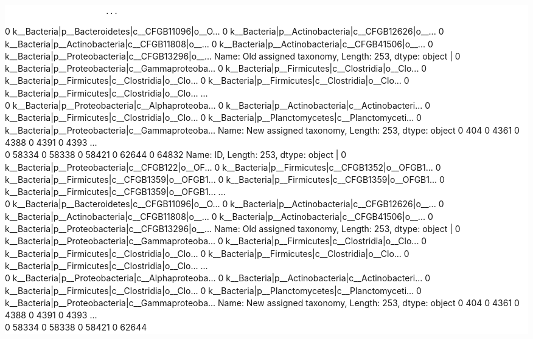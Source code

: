                            ...                        
0    k__Bacteria\|p__Bacteroidetes\|c__CFGB11096\|o__O...
0    k__Bacteria\|p__Actinobacteria\|c__CFGB12626\|o__...
0    k__Bacteria\|p__Actinobacteria\|c__CFGB11808\|o__...
0    k__Bacteria\|p__Actinobacteria\|c__CFGB41506\|o__...
0    k__Bacteria\|p__Proteobacteria\|c__CFGB13296\|o__...
Name: Old assigned taxonomy, Length: 253, dtype: object	| 0    k__Bacteria\|p__Proteobacteria\|c__Gammaproteoba...
0    k__Bacteria\|p__Firmicutes\|c__Clostridia\|o__Clo...
0    k__Bacteria\|p__Firmicutes\|c__Clostridia\|o__Clo...
0    k__Bacteria\|p__Firmicutes\|c__Clostridia\|o__Clo...
0    k__Bacteria\|p__Firmicutes\|c__Clostridia\|o__Clo...
                           ...                        
0    k__Bacteria\|p__Proteobacteria\|c__Alphaproteoba...
0    k__Bacteria\|p__Actinobacteria\|c__Actinobacteri...
0    k__Bacteria\|p__Firmicutes\|c__Clostridia\|o__Clo...
0    k__Bacteria\|p__Planctomycetes\|c__Planctomyceti...
0    k__Bacteria\|p__Proteobacteria\|c__Gammaproteoba...
Name: New assigned taxonomy, Length: 253, dtype: object
0      404
0     4361
0     4388
0     4391
0     4393
     ...  
0    58334
0    58338
0    58421
0    62644
0    64832
Name: ID, Length: 253, dtype: object	| 0    k__Bacteria\|p__Proteobacteria\|c__CFGB122\|o__OF...
0    k__Bacteria\|p__Firmicutes\|c__CFGB1352\|o__OFGB1...
0    k__Bacteria\|p__Firmicutes\|c__CFGB1359\|o__OFGB1...
0    k__Bacteria\|p__Firmicutes\|c__CFGB1359\|o__OFGB1...
0    k__Bacteria\|p__Firmicutes\|c__CFGB1359\|o__OFGB1...
                           ...                        
0    k__Bacteria\|p__Bacteroidetes\|c__CFGB11096\|o__O...
0    k__Bacteria\|p__Actinobacteria\|c__CFGB12626\|o__...
0    k__Bacteria\|p__Actinobacteria\|c__CFGB11808\|o__...
0    k__Bacteria\|p__Actinobacteria\|c__CFGB41506\|o__...
0    k__Bacteria\|p__Proteobacteria\|c__CFGB13296\|o__...
Name: Old assigned taxonomy, Length: 253, dtype: object	| 0    k__Bacteria\|p__Proteobacteria\|c__Gammaproteoba...
0    k__Bacteria\|p__Firmicutes\|c__Clostridia\|o__Clo...
0    k__Bacteria\|p__Firmicutes\|c__Clostridia\|o__Clo...
0    k__Bacteria\|p__Firmicutes\|c__Clostridia\|o__Clo...
0    k__Bacteria\|p__Firmicutes\|c__Clostridia\|o__Clo...
                           ...                        
0    k__Bacteria\|p__Proteobacteria\|c__Alphaproteoba...
0    k__Bacteria\|p__Actinobacteria\|c__Actinobacteri...
0    k__Bacteria\|p__Firmicutes\|c__Clostridia\|o__Clo...
0    k__Bacteria\|p__Planctomycetes\|c__Planctomyceti...
0    k__Bacteria\|p__Proteobacteria\|c__Gammaproteoba...
Name: New assigned taxonomy, Length: 253, dtype: object
0      404
0     4361
0     4388
0     4391
0     4393
     ...  
0    58334
0    58338
0    58421
0    62644